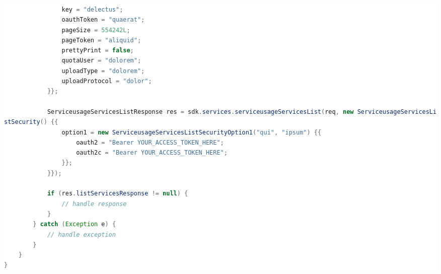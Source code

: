 ```java
                key = "delectus";
                oauthToken = "quaerat";
                pageSize = 554242L;
                pageToken = "aliquid";
                prettyPrint = false;
                quotaUser = "dolorem";
                uploadType = "dolorem";
                uploadProtocol = "dolor";
            }};            

            ServiceusageServicesListResponse res = sdk.services.serviceusageServicesList(req, new ServiceusageServicesListSecurity() {{
                option1 = new ServiceusageServicesListSecurityOption1("qui", "ipsum") {{
                    oauth2 = "Bearer YOUR_ACCESS_TOKEN_HERE";
                    oauth2c = "Bearer YOUR_ACCESS_TOKEN_HERE";
                }};
            }});

            if (res.listServicesResponse != null) {
                // handle response
            }
        } catch (Exception e) {
            // handle exception
        }
    }
}
```
